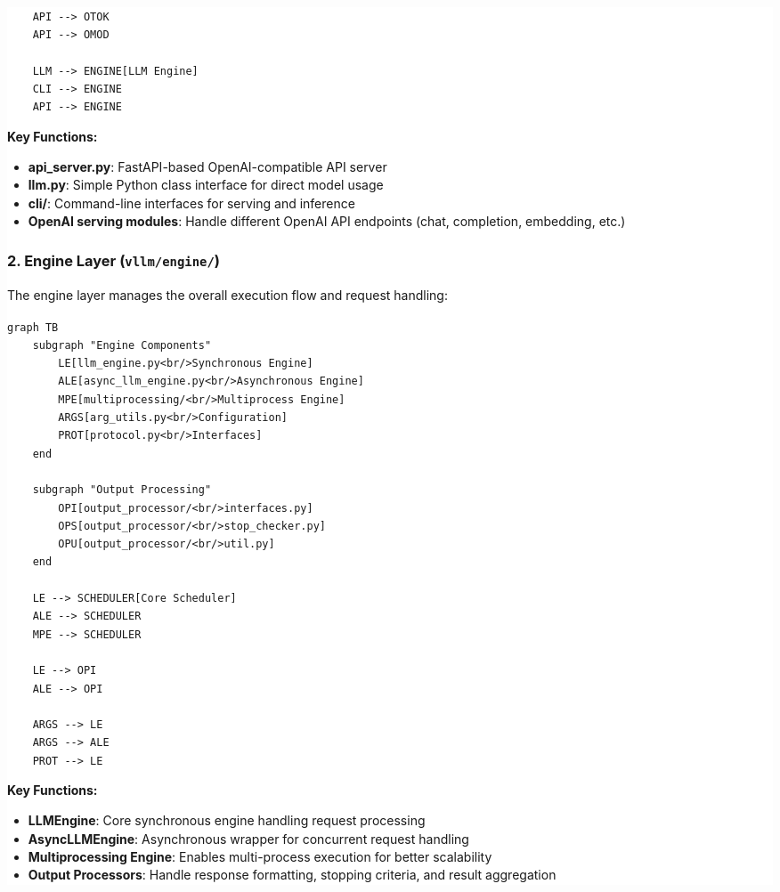 ```mermaid
    API --> OTOK
    API --> OMOD
    
    LLM --> ENGINE[LLM Engine]
    CLI --> ENGINE
    API --> ENGINE
```

**Key Functions:**
- **api_server.py**: FastAPI-based OpenAI-compatible API server
- **llm.py**: Simple Python class interface for direct model usage
- **cli/**: Command-line interfaces for serving and inference
- **OpenAI serving modules**: Handle different OpenAI API endpoints (chat, completion, embedding, etc.)

### 2. Engine Layer (`vllm/engine/`)

The engine layer manages the overall execution flow and request handling:

```mermaid
graph TB
    subgraph "Engine Components"
        LE[llm_engine.py<br/>Synchronous Engine]
        ALE[async_llm_engine.py<br/>Asynchronous Engine]
        MPE[multiprocessing/<br/>Multiprocess Engine]
        ARGS[arg_utils.py<br/>Configuration]
        PROT[protocol.py<br/>Interfaces]
    end
    
    subgraph "Output Processing"
        OPI[output_processor/<br/>interfaces.py]
        OPS[output_processor/<br/>stop_checker.py]
        OPU[output_processor/<br/>util.py]
    end
    
    LE --> SCHEDULER[Core Scheduler]
    ALE --> SCHEDULER
    MPE --> SCHEDULER
    
    LE --> OPI
    ALE --> OPI
    
    ARGS --> LE
    ARGS --> ALE
    PROT --> LE
```

**Key Functions:**
- **LLMEngine**: Core synchronous engine handling request processing
- **AsyncLLMEngine**: Asynchronous wrapper for concurrent request handling
- **Multiprocessing Engine**: Enables multi-process execution for better scalability
- **Output Processors**: Handle response formatting, stopping criteria, and result aggregation
